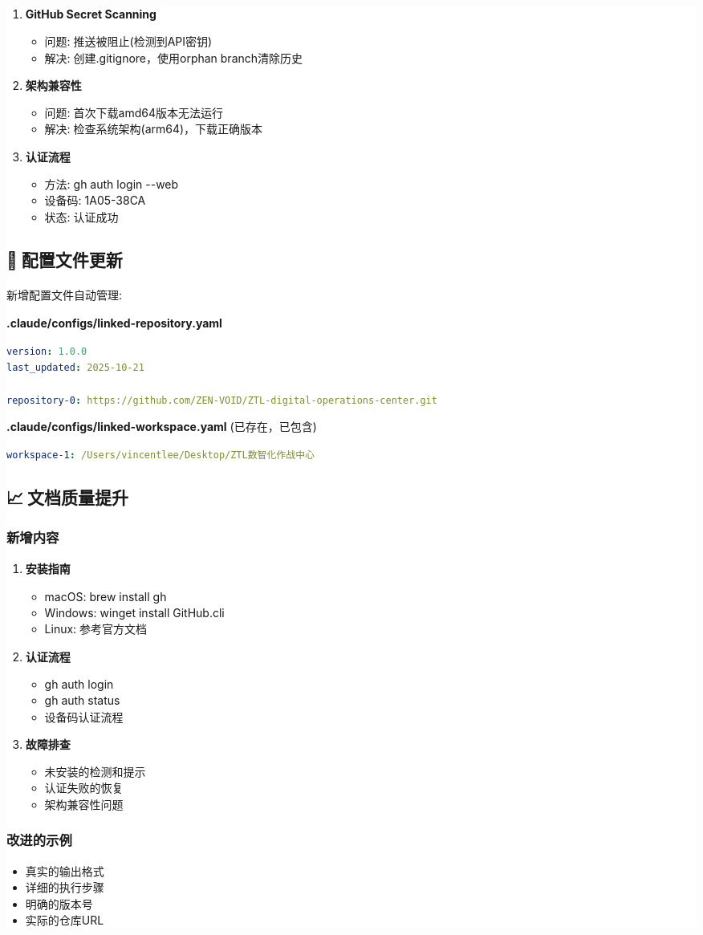 1. **GitHub Secret Scanning**
   - 问题: 推送被阻止(检测到API密钥)
   - 解决: 创建.gitignore，使用orphan branch清除历史

2. **架构兼容性**
   - 问题: 首次下载amd64版本无法运行
   - 解决: 检查系统架构(arm64)，下载正确版本

3. **认证流程**
   - 方法: gh auth login --web
   - 设备码: 1A05-38CA
   - 状态: 认证成功

## 🔧 配置文件更新

新增配置文件自动管理:

**.claude/configs/linked-repository.yaml**
```yaml
version: 1.0.0
last_updated: 2025-10-21

repository-0: https://github.com/ZEN-VOID/ZTL-digital-operations-center.git
```

**.claude/configs/linked-workspace.yaml** (已存在，已包含)
```yaml
workspace-1: /Users/vincentlee/Desktop/ZTL数智化作战中心
```

## 📈 文档质量提升

### 新增内容

1. **安装指南**
   - macOS: brew install gh
   - Windows: winget install GitHub.cli
   - Linux: 参考官方文档

2. **认证流程**
   - gh auth login
   - gh auth status
   - 设备码认证流程

3. **故障排查**
   - 未安装的检测和提示
   - 认证失败的恢复
   - 架构兼容性问题

### 改进的示例

- 真实的输出格式
- 详细的执行步骤
- 明确的版本号
- 实际的仓库URL
